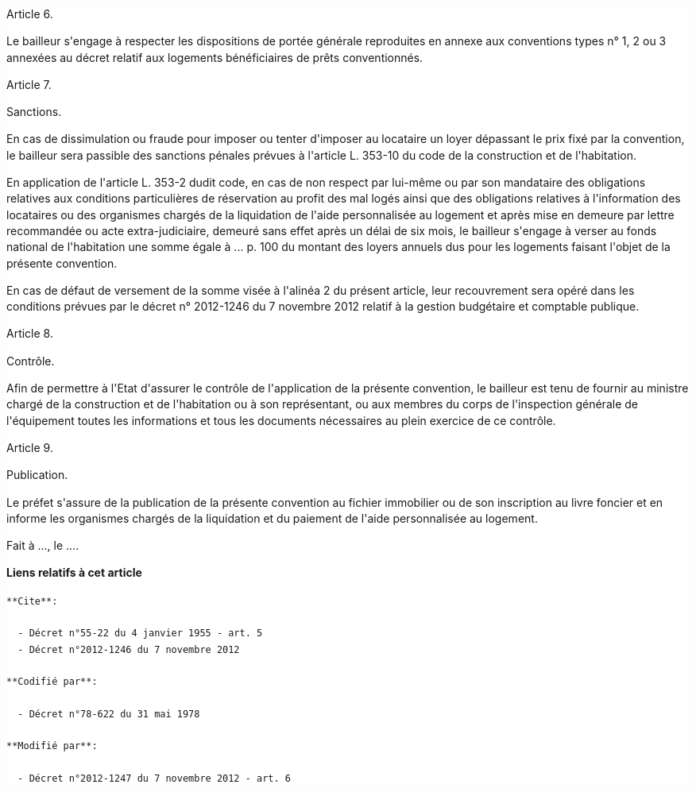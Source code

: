 Article 6.

Le bailleur s'engage à respecter les dispositions de portée générale reproduites en annexe aux conventions types n° 1, 2 ou 3
annexées au décret relatif aux logements bénéficiaires de prêts conventionnés.

Article 7.

Sanctions.

En cas de dissimulation ou fraude pour imposer ou tenter d'imposer au locataire un loyer dépassant le prix fixé par la
convention, le bailleur sera passible des sanctions pénales prévues à l'article L. 353-10 du code de la construction et de
l'habitation.

En application de l'article L. 353-2 dudit code, en cas de non respect par lui-même ou par son mandataire des obligations
relatives aux conditions particulières de réservation au profit des mal logés ainsi que des obligations relatives à
l'information des locataires ou des organismes chargés de la liquidation de l'aide personnalisée au logement et après mise en
demeure par lettre recommandée ou acte extra-judiciaire, demeuré sans effet après un délai de six mois, le bailleur s'engage
à verser au fonds national de l'habitation une somme égale à ... p. 100 du montant des loyers annuels dus pour les logements
faisant l'objet de la présente convention.

En cas de défaut de versement de la somme visée à l'alinéa 2 du présent article, leur recouvrement sera opéré dans les
conditions prévues par le décret n° 2012-1246 du 7 novembre 2012 relatif à la gestion budgétaire et comptable publique.

Article 8.

Contrôle.

Afin de permettre à l'Etat d'assurer le contrôle de l'application de la présente convention, le bailleur est tenu de fournir
au ministre chargé de la construction et de l'habitation ou à son représentant, ou aux membres du corps de l'inspection
générale de l'équipement toutes les informations et tous les documents nécessaires au plein exercice de ce contrôle.

Article 9.

Publication.

Le préfet s'assure de la publication de la présente convention au fichier immobilier ou de son inscription au livre foncier
et en informe les organismes chargés de la liquidation et du paiement de l'aide personnalisée au logement.

Fait à ..., le ....

**Liens relatifs à cet article**

	**Cite**:

	  - Décret n°55-22 du 4 janvier 1955 - art. 5
	  - Décret n°2012-1246 du 7 novembre 2012

	**Codifié par**:

	  - Décret n°78-622 du 31 mai 1978

	**Modifié par**:

	  - Décret n°2012-1247 du 7 novembre 2012 - art. 6
